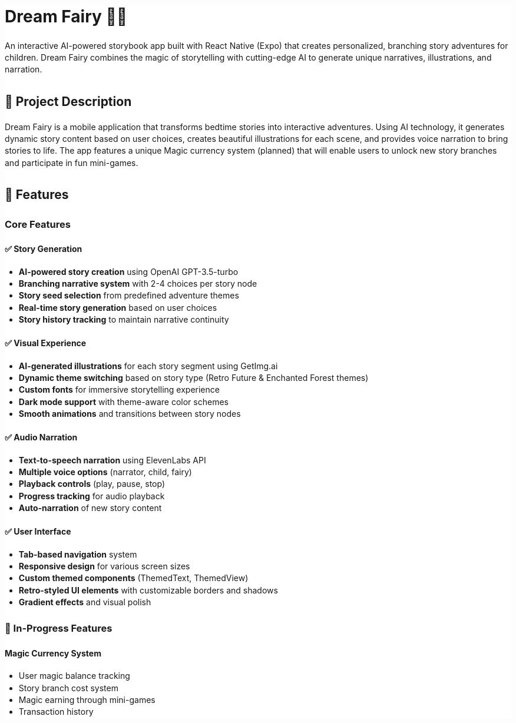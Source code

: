 # Dream Fairy 🧚‍♀️

An interactive AI-powered storybook app built with React Native (Expo) that creates personalized, branching story adventures for children. Dream Fairy combines the magic of storytelling with cutting-edge AI to generate unique narratives, illustrations, and narration.

## 📖 Project Description

Dream Fairy is a mobile application that transforms bedtime stories into interactive adventures. Using AI technology, it generates dynamic story content based on user choices, creates beautiful illustrations for each scene, and provides voice narration to bring stories to life. The app features a unique Magic currency system (planned) that will enable users to unlock new story branches and participate in fun mini-games.

## 🎯 Features

### Core Features

#### ✅ Story Generation
- **AI-powered story creation** using OpenAI GPT-3.5-turbo
- **Branching narrative system** with 2-4 choices per story node
- **Story seed selection** from predefined adventure themes
- **Real-time story generation** based on user choices
- **Story history tracking** to maintain narrative continuity

#### ✅ Visual Experience
- **AI-generated illustrations** for each story segment using GetImg.ai
- **Dynamic theme switching** based on story type (Retro Future & Enchanted Forest themes)
- **Custom fonts** for immersive storytelling experience
- **Dark mode support** with theme-aware color schemes
- **Smooth animations** and transitions between story nodes

#### ✅ Audio Narration
- **Text-to-speech narration** using ElevenLabs API
- **Multiple voice options** (narrator, child, fairy)
- **Playback controls** (play, pause, stop)
- **Progress tracking** for audio playback
- **Auto-narration** of new story content

#### ✅ User Interface
- **Tab-based navigation** system
- **Responsive design** for various screen sizes
- **Custom themed components** (ThemedText, ThemedView)
- **Retro-styled UI elements** with customizable borders and shadows
- **Gradient effects** and visual polish

### 🚧 In-Progress Features

#### Magic Currency System
- User magic balance tracking
- Story branch cost system
- Magic earning through mini-games
- Transaction history
